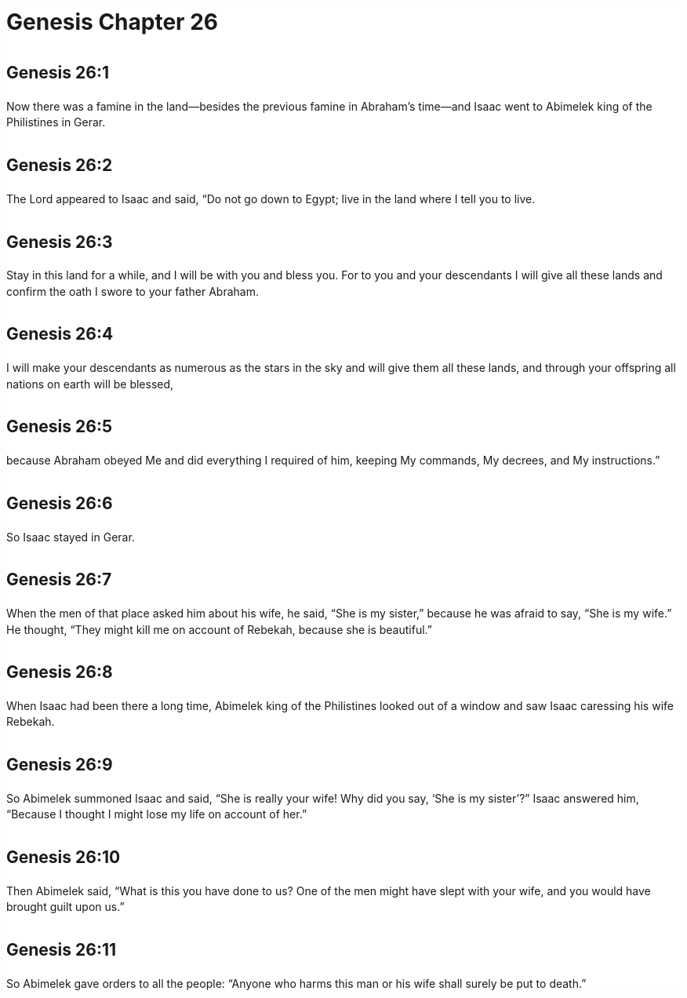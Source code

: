 # Genesis Chapter 26

## Genesis 26:1
Now there was a famine in the land—besides the previous famine in Abraham’s time—and Isaac went to Abimelek king of the Philistines in Gerar.

## Genesis 26:2
The Lord appeared to Isaac and said, “Do not go down to Egypt; live in the land where I tell you to live.

## Genesis 26:3
Stay in this land for a while, and I will be with you and bless you. For to you and your descendants I will give all these lands and confirm the oath I swore to your father Abraham.

## Genesis 26:4
I will make your descendants as numerous as the stars in the sky and will give them all these lands, and through your offspring all nations on earth will be blessed,

## Genesis 26:5
because Abraham obeyed Me and did everything I required of him, keeping My commands, My decrees, and My instructions.”

## Genesis 26:6
So Isaac stayed in Gerar.

## Genesis 26:7
When the men of that place asked him about his wife, he said, “She is my sister,” because he was afraid to say, “She is my wife.” He thought, “They might kill me on account of Rebekah, because she is beautiful.”

## Genesis 26:8
When Isaac had been there a long time, Abimelek king of the Philistines looked out of a window and saw Isaac caressing his wife Rebekah.

## Genesis 26:9
So Abimelek summoned Isaac and said, “She is really your wife! Why did you say, ‘She is my sister’?” Isaac answered him, “Because I thought I might lose my life on account of her.”

## Genesis 26:10
Then Abimelek said, “What is this you have done to us? One of the men might have slept with your wife, and you would have brought guilt upon us.”

## Genesis 26:11
So Abimelek gave orders to all the people: “Anyone who harms this man or his wife shall surely be put to death.”
